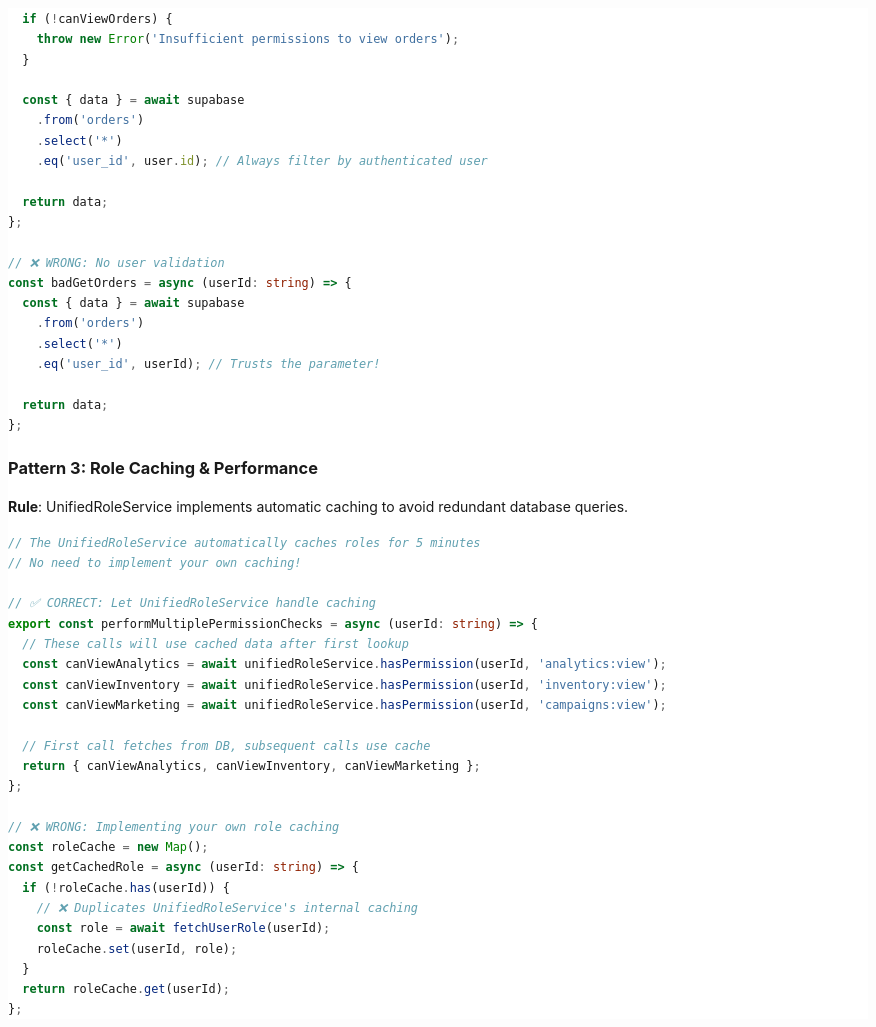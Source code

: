 ```typescript
  if (!canViewOrders) {
    throw new Error('Insufficient permissions to view orders');
  }

  const { data } = await supabase
    .from('orders')
    .select('*')
    .eq('user_id', user.id); // Always filter by authenticated user

  return data;
};

// ❌ WRONG: No user validation
const badGetOrders = async (userId: string) => {
  const { data } = await supabase
    .from('orders')
    .select('*')
    .eq('user_id', userId); // Trusts the parameter!

  return data;
};
```

### **Pattern 3: Role Caching & Performance**
**Rule**: UnifiedRoleService implements automatic caching to avoid redundant database queries.

```typescript
// The UnifiedRoleService automatically caches roles for 5 minutes
// No need to implement your own caching!

// ✅ CORRECT: Let UnifiedRoleService handle caching
export const performMultiplePermissionChecks = async (userId: string) => {
  // These calls will use cached data after first lookup
  const canViewAnalytics = await unifiedRoleService.hasPermission(userId, 'analytics:view');
  const canViewInventory = await unifiedRoleService.hasPermission(userId, 'inventory:view');
  const canViewMarketing = await unifiedRoleService.hasPermission(userId, 'campaigns:view');

  // First call fetches from DB, subsequent calls use cache
  return { canViewAnalytics, canViewInventory, canViewMarketing };
};

// ❌ WRONG: Implementing your own role caching
const roleCache = new Map();
const getCachedRole = async (userId: string) => {
  if (!roleCache.has(userId)) {
    // ❌ Duplicates UnifiedRoleService's internal caching
    const role = await fetchUserRole(userId);
    roleCache.set(userId, role);
  }
  return roleCache.get(userId);
};
```
